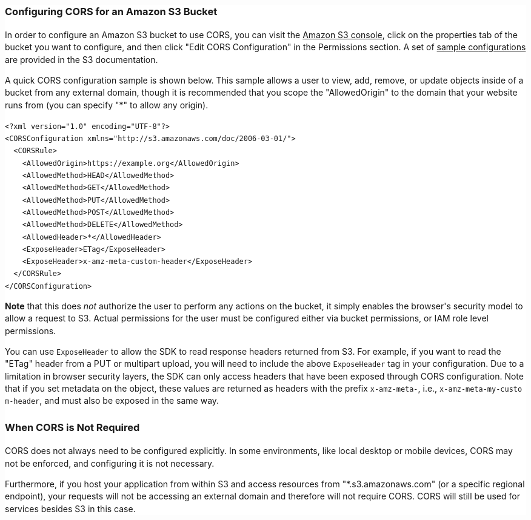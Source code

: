 ### Configuring CORS for an Amazon S3 Bucket

In order to configure an Amazon S3 bucket to use CORS, you can visit the
[Amazon S3 console](https://console.aws.amazon.com/s3), click on the properties
tab of the bucket you want to configure, and then click "Edit CORS
Configuration" in the Permissions section. A set of
[sample configurations](http://docs.aws.amazon.com/AmazonS3/latest/dev/cors.html#how-do-i-enable-cors)
are provided in the S3 documentation.

A quick CORS configuration sample is shown below. This sample allows a user to
view, add, remove, or update objects inside of a bucket from any external domain,
though it is recommended that you scope the "AllowedOrigin" to the domain that
your website runs from (you can specify "*" to allow any origin).

    <?xml version="1.0" encoding="UTF-8"?>
    <CORSConfiguration xmlns="http://s3.amazonaws.com/doc/2006-03-01/">
      <CORSRule>
        <AllowedOrigin>https://example.org</AllowedOrigin>
        <AllowedMethod>HEAD</AllowedMethod>
        <AllowedMethod>GET</AllowedMethod>
        <AllowedMethod>PUT</AllowedMethod>
        <AllowedMethod>POST</AllowedMethod>
        <AllowedMethod>DELETE</AllowedMethod>
        <AllowedHeader>*</AllowedHeader>
        <ExposeHeader>ETag</ExposeHeader>
        <ExposeHeader>x-amz-meta-custom-header</ExposeHeader>
      </CORSRule>
    </CORSConfiguration>

**Note** that this does *not* authorize the user to perform any actions on the
bucket, it simply enables the browser's security model to allow a request
to S3. Actual permissions for the user must be configured either via bucket
permissions, or IAM role level permissions.

You can use `ExposeHeader` to allow the SDK to read response headers returned
from S3. For example, if you want to read the "ETag" header from a PUT
or multipart upload, you will need to include the above `ExposeHeader` tag
in your configuration. Due to a limitation in browser security layers, the SDK
can only access headers that have been exposed through CORS configuration.
Note that if you set metadata on the object, these values are returned as
headers with the prefix `x-amz-meta-`, i.e., `x-amz-meta-my-custom-header`,
and must also be exposed in the same way.

### When CORS is Not Required

CORS does not always need to be configured explicitly. In some environments,
like local desktop or mobile devices, CORS may not be enforced, and configuring
it is not necessary.

Furthermore, if you host your application from within S3 and access
resources from "*.s3.amazonaws.com" (or a specific regional endpoint), your
requests will not be accessing an external domain and therefore will not
require CORS. CORS will still be used for services besides S3 in this case.
